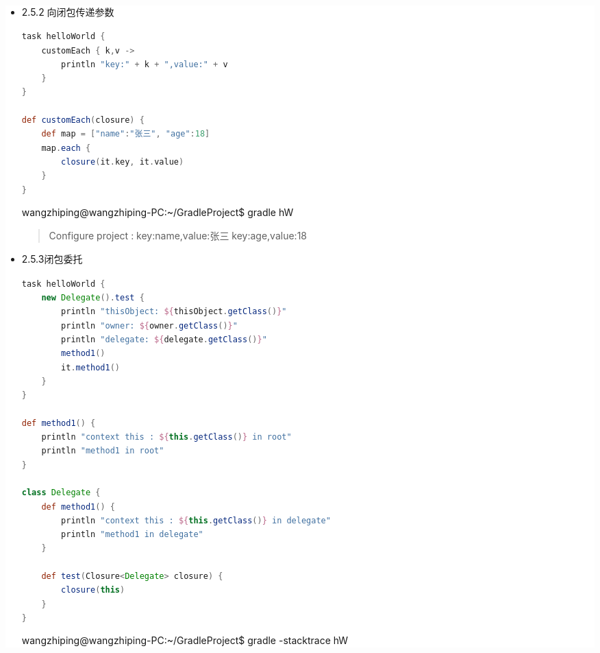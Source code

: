 - 2.5.2 向闭包传递参数

  ```groovy
  task helloWorld {
      customEach { k,v ->
          println "key:" + k + ",value:" + v
      }
  }
  
  def customEach(closure) {
      def map = ["name":"张三", "age":18]
      map.each {
          closure(it.key, it.value)
      }
  }
  ```

  wangzhiping@wangzhiping-PC:~/GradleProject$ gradle hW

  > Configure project :
  > key:name,value:张三
  > key:age,value:18

- 2.5.3闭包委托

  ```groovy
  task helloWorld {
      new Delegate().test {
          println "thisObject: ${thisObject.getClass()}"
          println "owner: ${owner.getClass()}"
          println "delegate: ${delegate.getClass()}"
          method1()
          it.method1()
      }
  }
  
  def method1() {
      println "context this : ${this.getClass()} in root"
      println "method1 in root"
  }
  
  class Delegate {
      def method1() {
          println "context this : ${this.getClass()} in delegate"
          println "method1 in delegate"
      }
  
      def test(Closure<Delegate> closure) {
          closure(this)
      }
  }
  ```

  wangzhiping@wangzhiping-PC:~/GradleProject$ gradle -stacktrace  hW
